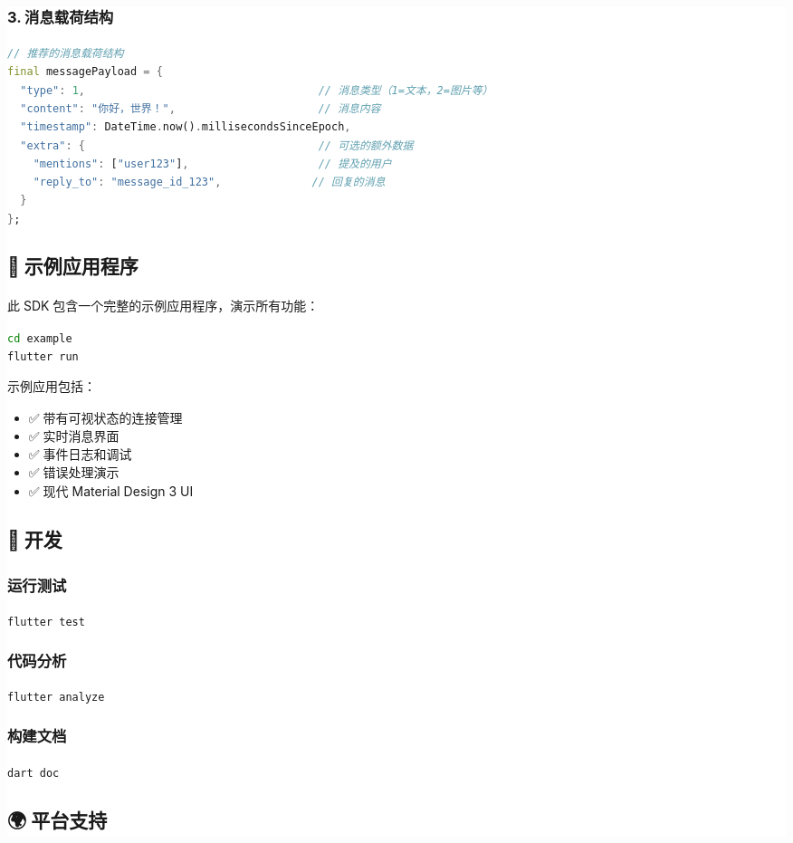 ### 3. 消息载荷结构

```dart
// 推荐的消息载荷结构
final messagePayload = {
  "type": 1,                                    // 消息类型（1=文本，2=图片等）
  "content": "你好，世界！",                      // 消息内容
  "timestamp": DateTime.now().millisecondsSinceEpoch,
  "extra": {                                    // 可选的额外数据
    "mentions": ["user123"],                    // 提及的用户
    "reply_to": "message_id_123",              // 回复的消息
  }
};
```

## 📱 示例应用程序

此 SDK 包含一个完整的示例应用程序，演示所有功能：

```bash
cd example
flutter run
```

示例应用包括：
- ✅ 带有可视状态的连接管理
- ✅ 实时消息界面
- ✅ 事件日志和调试
- ✅ 错误处理演示
- ✅ 现代 Material Design 3 UI

## 🔧 开发

### 运行测试

```bash
flutter test
```

### 代码分析

```bash
flutter analyze
```

### 构建文档

```bash
dart doc
```

## 🌍 平台支持
